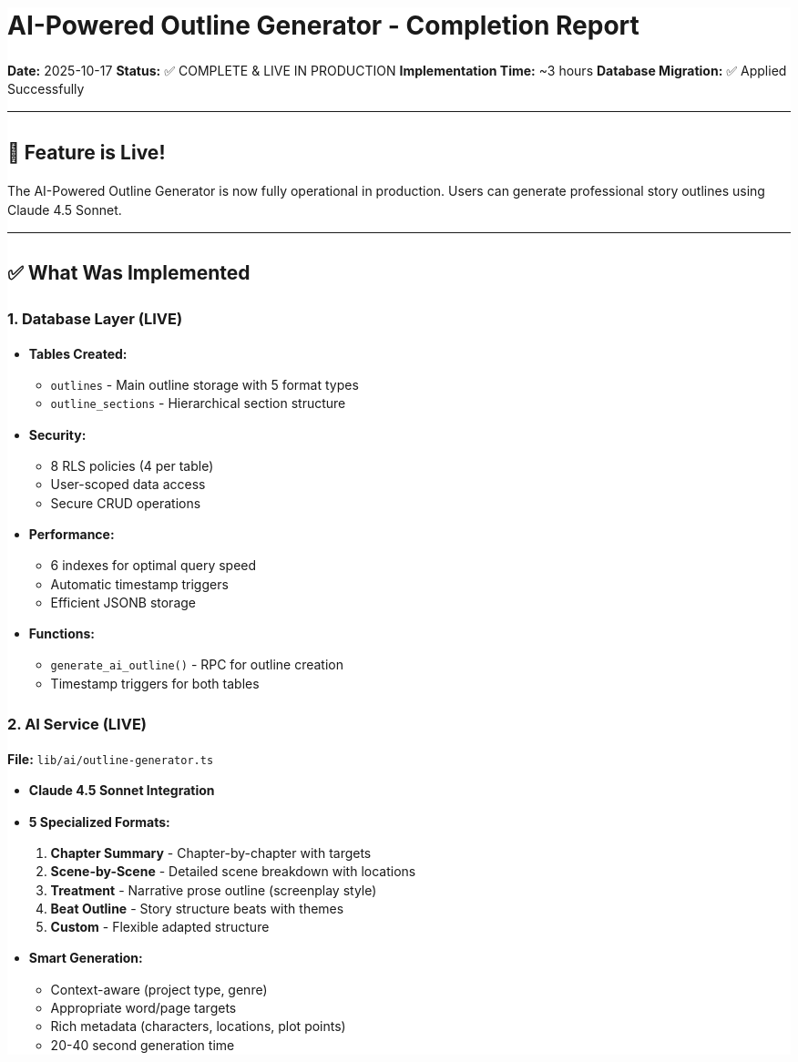 # AI-Powered Outline Generator - Completion Report

**Date:** 2025-10-17
**Status:** ✅ COMPLETE & LIVE IN PRODUCTION
**Implementation Time:** ~3 hours
**Database Migration:** ✅ Applied Successfully

---

## 🎉 Feature is Live!

The AI-Powered Outline Generator is now fully operational in production. Users can generate professional story outlines using Claude 4.5 Sonnet.

---

## ✅ What Was Implemented

### 1. Database Layer (LIVE)
- **Tables Created:**
  - `outlines` - Main outline storage with 5 format types
  - `outline_sections` - Hierarchical section structure

- **Security:**
  - 8 RLS policies (4 per table)
  - User-scoped data access
  - Secure CRUD operations

- **Performance:**
  - 6 indexes for optimal query speed
  - Automatic timestamp triggers
  - Efficient JSONB storage

- **Functions:**
  - `generate_ai_outline()` - RPC for outline creation
  - Timestamp triggers for both tables

### 2. AI Service (LIVE)
**File:** `lib/ai/outline-generator.ts`

- **Claude 4.5 Sonnet Integration**
- **5 Specialized Formats:**
  1. **Chapter Summary** - Chapter-by-chapter with targets
  2. **Scene-by-Scene** - Detailed scene breakdown with locations
  3. **Treatment** - Narrative prose outline (screenplay style)
  4. **Beat Outline** - Story structure beats with themes
  5. **Custom** - Flexible adapted structure

- **Smart Generation:**
  - Context-aware (project type, genre)
  - Appropriate word/page targets
  - Rich metadata (characters, locations, plot points)
  - 20-40 second generation time
